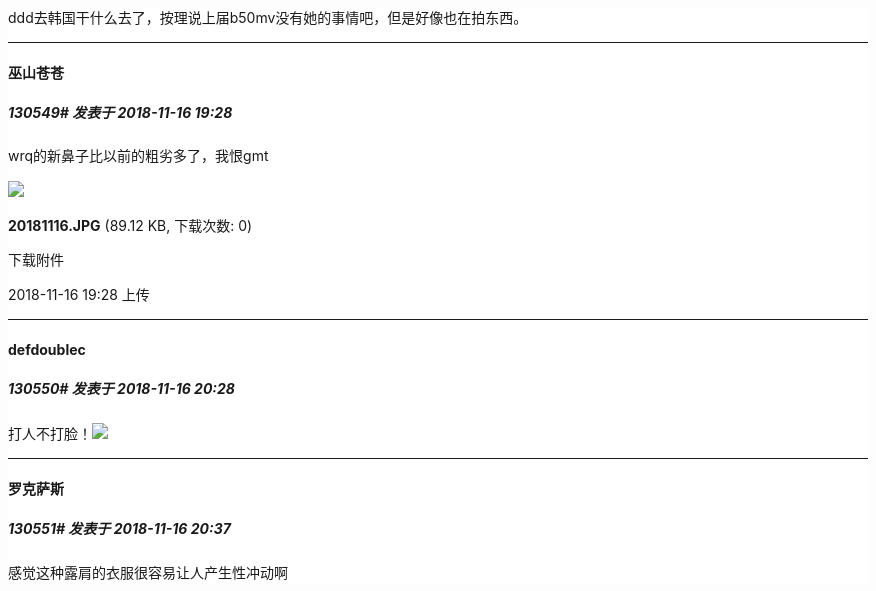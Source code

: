 

ddd去韩国干什么去了，按理说上届b50mv没有她的事情吧，但是好像也在拍东西。







*****

####  巫山苍苍  
##### 130549#       发表于 2018-11-16 19:28




wrq的新鼻子比以前的粗劣多了，我恨gmt

<img src="https://img.saraba1st.com/forum/201811/16/192833sndcxfss1xz3lf9w.jpg" referrerpolicy="no-referrer">


<strong>20181116.JPG</strong> (89.12 KB, 下载次数: 0)

下载附件

2018-11-16 19:28 上传












*****

####  defdoublec  
##### 130550#       发表于 2018-11-16 20:28




打人不打脸！<img src="https://static.saraba1st.com/image/smiley/face2017/067.png" referrerpolicy="no-referrer">







*****

####  罗克萨斯  
##### 130551#       发表于 2018-11-16 20:37




感觉这种露肩的衣服很容易让人产生性冲动啊





